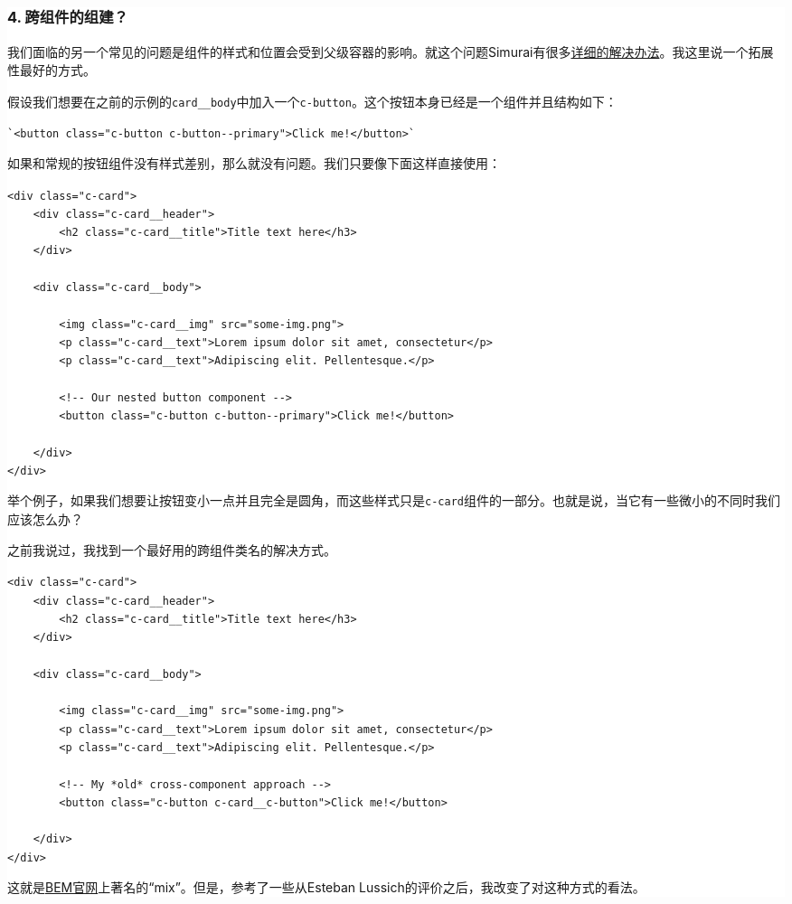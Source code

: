 ### 4\. 跨组件的组建？

我们面临的另一个常见的问题是组件的样式和位置会受到父级容器的影响。就这个问题Simurai有很多[详细的解决办法](https://simurai.com/blog/2015/05/11/nesting-components)。我这里说一个拓展性最好的方式。

假设我们想要在之前的示例的`card__body`中加入一个`c-button`。这个按钮本身已经是一个组件并且结构如下：

````
`<button class="c-button c-button--primary">Click me!</button>` 
````

如果和常规的按钮组件没有样式差别，那么就没有问题。我们只要像下面这样直接使用：

````
<div class="c-card">
    <div class="c-card__header">
        <h2 class="c-card__title">Title text here</h3>
    </div>

    <div class="c-card__body">

        <img class="c-card__img" src="some-img.png">
        <p class="c-card__text">Lorem ipsum dolor sit amet, consectetur</p>
        <p class="c-card__text">Adipiscing elit. Pellentesque.</p>

        <!-- Our nested button component -->
        <button class="c-button c-button--primary">Click me!</button>

    </div>
</div> 
````

举个例子，如果我们想要让按钮变小一点并且完全是圆角，而这些样式只是`c-card`组件的一部分。也就是说，当它有一些微小的不同时我们应该怎么办？

之前我说过，我找到一个最好用的跨组件类名的解决方式。

````
<div class="c-card">
    <div class="c-card__header">
        <h2 class="c-card__title">Title text here</h3>
    </div>

    <div class="c-card__body">

        <img class="c-card__img" src="some-img.png">
        <p class="c-card__text">Lorem ipsum dolor sit amet, consectetur</p>
        <p class="c-card__text">Adipiscing elit. Pellentesque.</p>

        <!-- My *old* cross-component approach -->
        <button class="c-button c-card__c-button">Click me!</button>

    </div>
</div> 
````

这就是[BEM官网](https://en.bem.info/forum/4/)上著名的“mix”。但是，参考了一些从Esteban Lussich的评价之后，我改变了对这种方式的看法。
